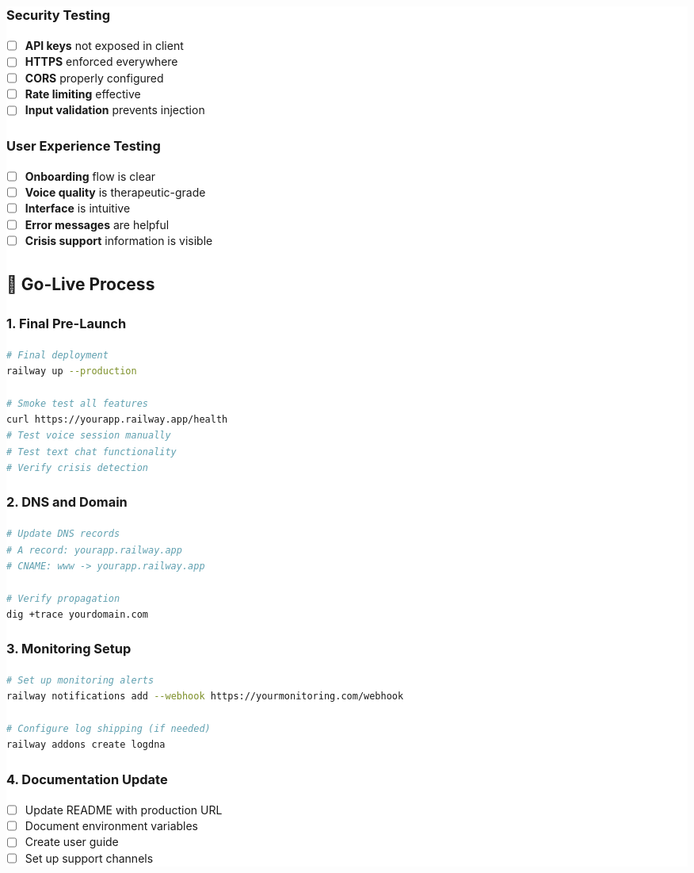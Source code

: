 ### Security Testing
- [ ] **API keys** not exposed in client
- [ ] **HTTPS** enforced everywhere
- [ ] **CORS** properly configured
- [ ] **Rate limiting** effective
- [ ] **Input validation** prevents injection

### User Experience Testing
- [ ] **Onboarding** flow is clear
- [ ] **Voice quality** is therapeutic-grade
- [ ] **Interface** is intuitive
- [ ] **Error messages** are helpful
- [ ] **Crisis support** information is visible

## 🎉 Go-Live Process

### 1. Final Pre-Launch
```bash
# Final deployment
railway up --production

# Smoke test all features
curl https://yourapp.railway.app/health
# Test voice session manually
# Test text chat functionality
# Verify crisis detection
```

### 2. DNS and Domain
```bash
# Update DNS records
# A record: yourapp.railway.app
# CNAME: www -> yourapp.railway.app

# Verify propagation
dig +trace yourdomain.com
```

### 3. Monitoring Setup
```bash
# Set up monitoring alerts
railway notifications add --webhook https://yourmonitoring.com/webhook

# Configure log shipping (if needed)
railway addons create logdna
```

### 4. Documentation Update
- [ ] Update README with production URL
- [ ] Document environment variables
- [ ] Create user guide
- [ ] Set up support channels
